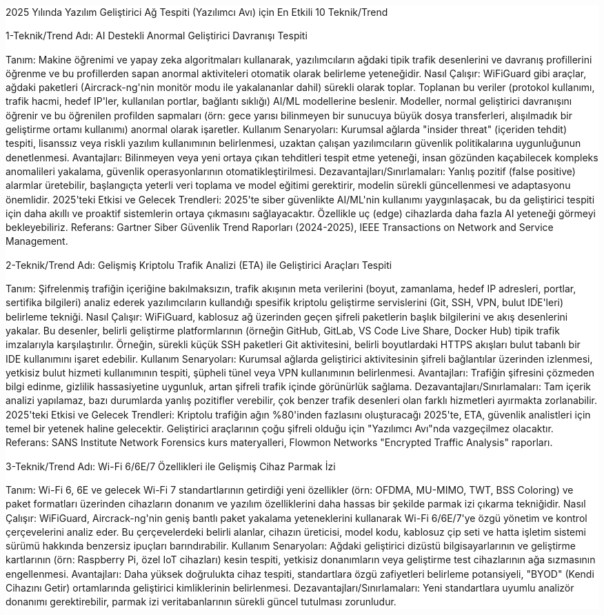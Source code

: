 2025 Yılında Yazılım Geliştirici Ağ Tespiti (Yazılımcı Avı) için En Etkili 10 Teknik/Trend

1-Teknik/Trend Adı: AI Destekli Anormal Geliştirici Davranışı Tespiti

Tanım: Makine öğrenimi ve yapay zeka algoritmaları kullanarak, yazılımcıların ağdaki tipik trafik desenlerini ve davranış profillerini öğrenme ve bu profillerden sapan anormal aktiviteleri otomatik olarak belirleme yeteneğidir.
Nasıl Çalışır: WiFiGuard gibi araçlar, ağdaki paketleri (Aircrack-ng'nin monitör modu ile yakalananlar dahil) sürekli olarak toplar. Toplanan bu veriler (protokol kullanımı, trafik hacmi, hedef IP'ler, kullanılan portlar, bağlantı sıklığı) AI/ML modellerine beslenir. Modeller, normal geliştirici davranışını öğrenir ve bu öğrenilen profilden sapmaları (örn: gece yarısı bilinmeyen bir sunucuya büyük dosya transferleri, alışılmadık bir geliştirme ortamı kullanımı) anormal olarak işaretler.
Kullanım Senaryoları: Kurumsal ağlarda "insider threat" (içeriden tehdit) tespiti, lisanssız veya riskli yazılım kullanımının belirlenmesi, uzaktan çalışan yazılımcıların güvenlik politikalarına uygunluğunun denetlenmesi.
Avantajları: Bilinmeyen veya yeni ortaya çıkan tehditleri tespit etme yeteneği, insan gözünden kaçabilecek kompleks anomalileri yakalama, güvenlik operasyonlarının otomatikleştirilmesi.
Dezavantajları/Sınırlamaları: Yanlış pozitif (false positive) alarmlar üretebilir, başlangıçta yeterli veri toplama ve model eğitimi gerektirir, modelin sürekli güncellenmesi ve adaptasyonu önemlidir.
2025'teki Etkisi ve Gelecek Trendleri: 2025'te siber güvenlikte AI/ML'nin kullanımı yaygınlaşacak, bu da geliştirici tespiti için daha akıllı ve proaktif sistemlerin ortaya çıkmasını sağlayacaktır. Özellikle uç (edge) cihazlarda daha fazla AI yeteneği görmeyi bekleyebiliriz.
Referans: Gartner Siber Güvenlik Trend Raporları (2024-2025), IEEE Transactions on Network and Service Management.

2-Teknik/Trend Adı: Gelişmiş Kriptolu Trafik Analizi (ETA) ile Geliştirici Araçları Tespiti

Tanım: Şifrelenmiş trafiğin içeriğine bakılmaksızın, trafik akışının meta verilerini (boyut, zamanlama, hedef IP adresleri, portlar, sertifika bilgileri) analiz ederek yazılımcıların kullandığı spesifik kriptolu geliştirme servislerini (Git, SSH, VPN, bulut IDE'leri) belirleme tekniği.
Nasıl Çalışır: WiFiGuard, kablosuz ağ üzerinden geçen şifreli paketlerin başlık bilgilerini ve akış desenlerini yakalar. Bu desenler, belirli geliştirme platformlarının (örneğin GitHub, GitLab, VS Code Live Share, Docker Hub) tipik trafik imzalarıyla karşılaştırılır. Örneğin, sürekli küçük SSH paketleri Git aktivitesini, belirli boyutlardaki HTTPS akışları bulut tabanlı bir IDE kullanımını işaret edebilir.
Kullanım Senaryoları: Kurumsal ağlarda geliştirici aktivitesinin şifreli bağlantılar üzerinden izlenmesi, yetkisiz bulut hizmeti kullanımının tespiti, şüpheli tünel veya VPN kullanımının belirlenmesi.
Avantajları: Trafiğin şifresini çözmeden bilgi edinme, gizlilik hassasiyetine uygunluk, artan şifreli trafik içinde görünürlük sağlama.
Dezavantajları/Sınırlamaları: Tam içerik analizi yapılamaz, bazı durumlarda yanlış pozitifler verebilir, çok benzer trafik desenleri olan farklı hizmetleri ayırmakta zorlanabilir.
2025'teki Etkisi ve Gelecek Trendleri: Kriptolu trafiğin ağın %80'inden fazlasını oluşturacağı 2025'te, ETA, güvenlik analistleri için temel bir yetenek haline gelecektir. Geliştirici araçlarının çoğu şifreli olduğu için "Yazılımcı Avı"nda vazgeçilmez olacaktır.
Referans: SANS Institute Network Forensics kurs materyalleri, Flowmon Networks "Encrypted Traffic Analysis" raporları.

3-Teknik/Trend Adı: Wi-Fi 6/6E/7 Özellikleri ile Gelişmiş Cihaz Parmak İzi

Tanım: Wi-Fi 6, 6E ve gelecek Wi-Fi 7 standartlarının getirdiği yeni özellikler (örn: OFDMA, MU-MIMO, TWT, BSS Coloring) ve paket formatları üzerinden cihazların donanım ve yazılım özelliklerini daha hassas bir şekilde parmak izi çıkarma tekniğidir.
Nasıl Çalışır: WiFiGuard, Aircrack-ng'nin geniş bantlı paket yakalama yeteneklerini kullanarak Wi-Fi 6/6E/7'ye özgü yönetim ve kontrol çerçevelerini analiz eder. Bu çerçevelerdeki belirli alanlar, cihazın üreticisi, model kodu, kablosuz çip seti ve hatta işletim sistemi sürümü hakkında benzersiz ipuçları barındırabilir.
Kullanım Senaryoları: Ağdaki geliştirici dizüstü bilgisayarlarının ve geliştirme kartlarının (örn: Raspberry Pi, özel IoT cihazları) kesin tespiti, yetkisiz donanımların veya geliştirme test cihazlarının ağa sızmasının engellenmesi.
Avantajları: Daha yüksek doğrulukta cihaz tespiti, standartlara özgü zafiyetleri belirleme potansiyeli, "BYOD" (Kendi Cihazını Getir) ortamlarında geliştirici kimliklerinin belirlenmesi.
Dezavantajları/Sınırlamaları: Yeni standartlara uyumlu analizör donanımı gerektirebilir, parmak izi veritabanlarının sürekli güncel tutulması zorunludur.